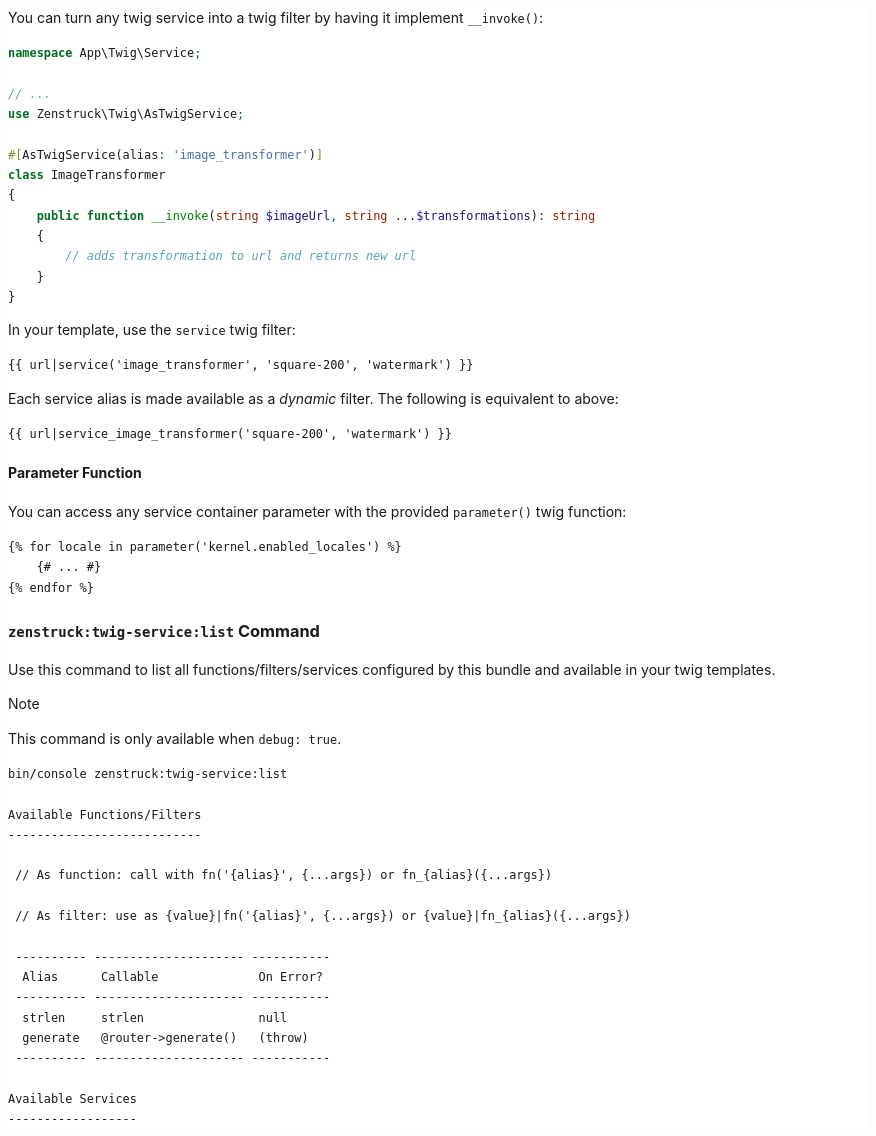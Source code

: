 You can turn any twig service into a twig filter by having it implement `__invoke()`:

```php
namespace App\Twig\Service;

// ...
use Zenstruck\Twig\AsTwigService;

#[AsTwigService(alias: 'image_transformer')]
class ImageTransformer
{
    public function __invoke(string $imageUrl, string ...$transformations): string
    {
        // adds transformation to url and returns new url
    }
}
```

In your template, use the `service` twig filter:

```twig
{{ url|service('image_transformer', 'square-200', 'watermark') }}
```

Each service alias is made available as a _dynamic_ filter. The following is equivalent
to above:

```twig
{{ url|service_image_transformer('square-200', 'watermark') }}
```

#### Parameter Function

You can access any service container parameter with the provided `parameter()`
twig function:

```twig
{% for locale in parameter('kernel.enabled_locales') %}
    {# ... #}
{% endfor %}
```

### `zenstruck:twig-service:list` Command

Use this command to list all functions/filters/services configured
by this bundle and available in your twig templates.

> [!NOTE]
> This command is only available when `debug: true`.

```
bin/console zenstruck:twig-service:list

Available Functions/Filters
---------------------------

 // As function: call with fn('{alias}', {...args}) or fn_{alias}({...args})

 // As filter: use as {value}|fn('{alias}', {...args}) or {value}|fn_{alias}({...args})

 ---------- --------------------- -----------
  Alias      Callable              On Error?
 ---------- --------------------- -----------
  strlen     strlen                null
  generate   @router->generate()   (throw)
 ---------- --------------------- -----------

Available Services
------------------

```